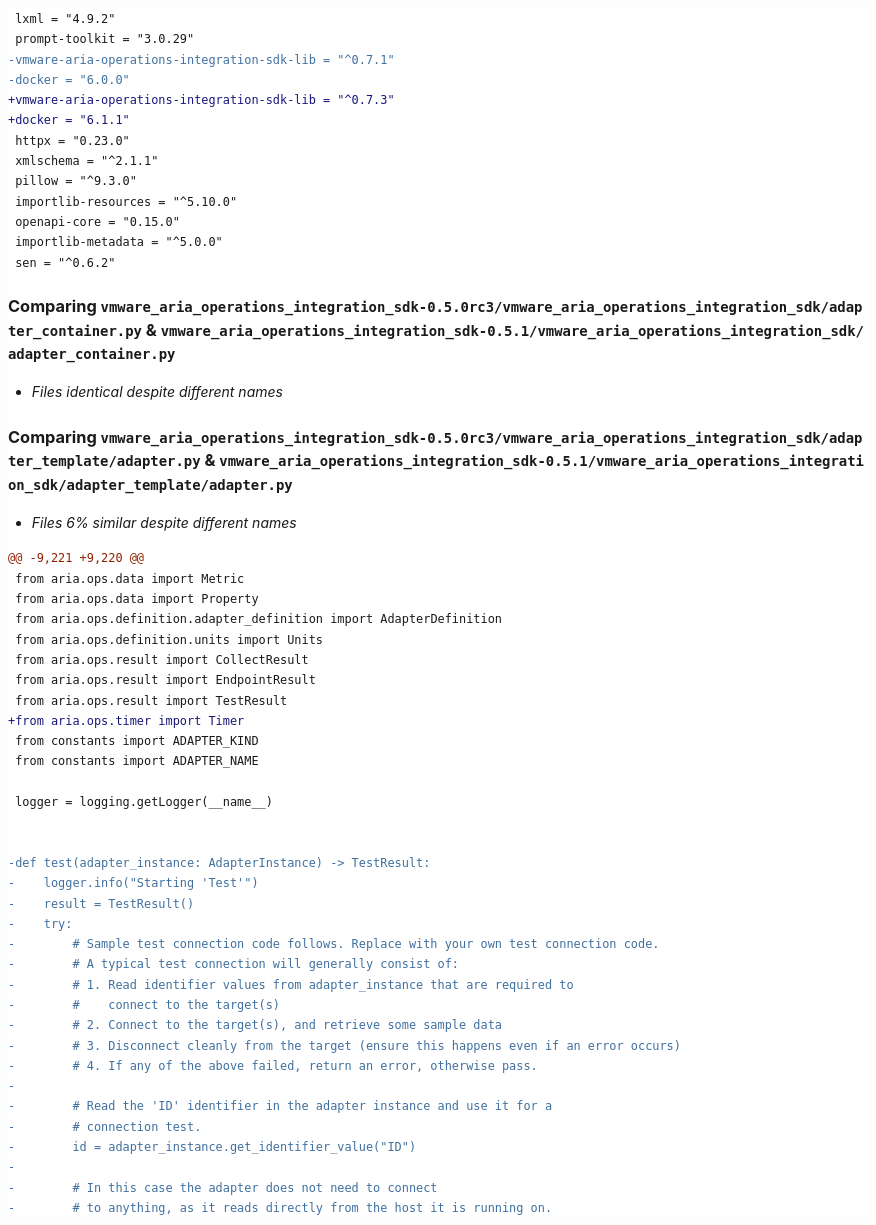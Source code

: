 ```diff
 lxml = "4.9.2"
 prompt-toolkit = "3.0.29"
-vmware-aria-operations-integration-sdk-lib = "^0.7.1"
-docker = "6.0.0"
+vmware-aria-operations-integration-sdk-lib = "^0.7.3"
+docker = "6.1.1"
 httpx = "0.23.0"
 xmlschema = "^2.1.1"
 pillow = "^9.3.0"
 importlib-resources = "^5.10.0"
 openapi-core = "0.15.0"
 importlib-metadata = "^5.0.0"
 sen = "^0.6.2"
```

### Comparing `vmware_aria_operations_integration_sdk-0.5.0rc3/vmware_aria_operations_integration_sdk/adapter_container.py` & `vmware_aria_operations_integration_sdk-0.5.1/vmware_aria_operations_integration_sdk/adapter_container.py`

 * *Files identical despite different names*

### Comparing `vmware_aria_operations_integration_sdk-0.5.0rc3/vmware_aria_operations_integration_sdk/adapter_template/adapter.py` & `vmware_aria_operations_integration_sdk-0.5.1/vmware_aria_operations_integration_sdk/adapter_template/adapter.py`

 * *Files 6% similar despite different names*

```diff
@@ -9,221 +9,220 @@
 from aria.ops.data import Metric
 from aria.ops.data import Property
 from aria.ops.definition.adapter_definition import AdapterDefinition
 from aria.ops.definition.units import Units
 from aria.ops.result import CollectResult
 from aria.ops.result import EndpointResult
 from aria.ops.result import TestResult
+from aria.ops.timer import Timer
 from constants import ADAPTER_KIND
 from constants import ADAPTER_NAME
 
 logger = logging.getLogger(__name__)
 
 
-def test(adapter_instance: AdapterInstance) -> TestResult:
-    logger.info("Starting 'Test'")
-    result = TestResult()
-    try:
-        # Sample test connection code follows. Replace with your own test connection code.
-        # A typical test connection will generally consist of:
-        # 1. Read identifier values from adapter_instance that are required to
-        #    connect to the target(s)
-        # 2. Connect to the target(s), and retrieve some sample data
-        # 3. Disconnect cleanly from the target (ensure this happens even if an error occurs)
-        # 4. If any of the above failed, return an error, otherwise pass.
-
-        # Read the 'ID' identifier in the adapter instance and use it for a
-        # connection test.
-        id = adapter_instance.get_identifier_value("ID")
-
-        # In this case the adapter does not need to connect
-        # to anything, as it reads directly from the host it is running on.
```
